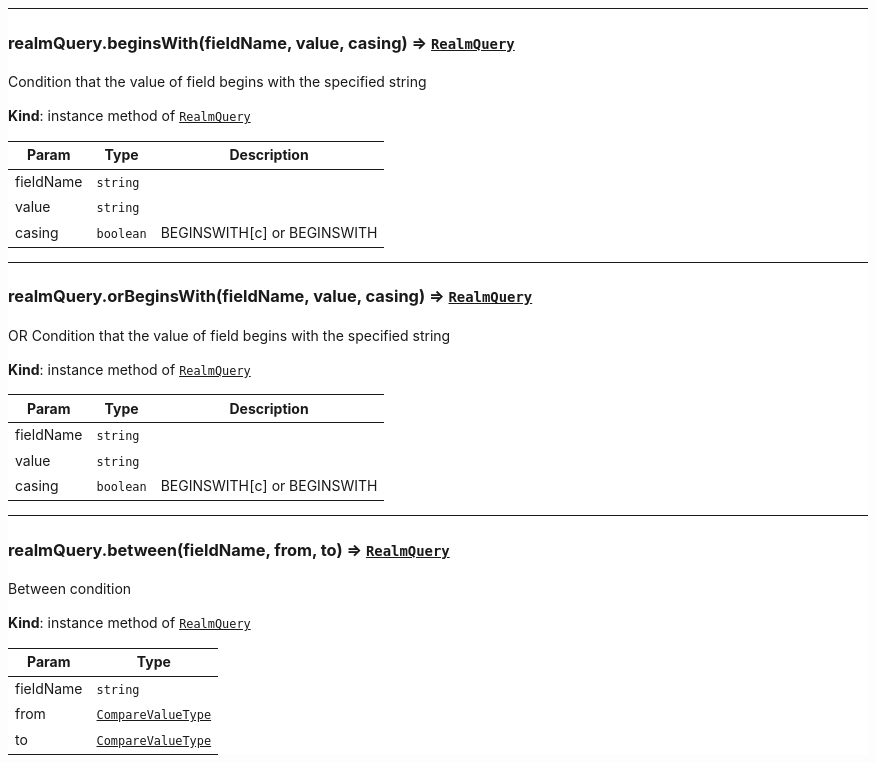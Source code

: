 
* * *

<a name="RealmQuery+beginsWith"></a>

### realmQuery.beginsWith(fieldName, value, casing) ⇒ [<code>RealmQuery</code>](#RealmQuery)
Condition that the value of field begins with the specified string

**Kind**: instance method of [<code>RealmQuery</code>](#RealmQuery)  

| Param | Type | Description |
| --- | --- | --- |
| fieldName | <code>string</code> |  |
| value | <code>string</code> |  |
| casing | <code>boolean</code> | BEGINSWITH[c] or BEGINSWITH |


* * *

<a name="RealmQuery+orBeginsWith"></a>

### realmQuery.orBeginsWith(fieldName, value, casing) ⇒ [<code>RealmQuery</code>](#RealmQuery)
OR Condition that the value of field begins with the specified string

**Kind**: instance method of [<code>RealmQuery</code>](#RealmQuery)  

| Param | Type | Description |
| --- | --- | --- |
| fieldName | <code>string</code> |  |
| value | <code>string</code> |  |
| casing | <code>boolean</code> | BEGINSWITH[c] or BEGINSWITH |


* * *

<a name="RealmQuery+between"></a>

### realmQuery.between(fieldName, from, to) ⇒ [<code>RealmQuery</code>](#RealmQuery)
Between condition

**Kind**: instance method of [<code>RealmQuery</code>](#RealmQuery)  

| Param | Type |
| --- | --- |
| fieldName | <code>string</code> | 
| from | [<code>CompareValueType</code>](#CompareValueType) | 
| to | [<code>CompareValueType</code>](#CompareValueType) | 
